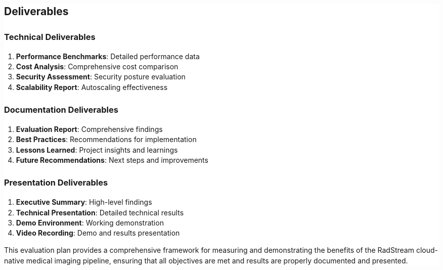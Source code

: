 ## Deliverables

### Technical Deliverables
1. **Performance Benchmarks**: Detailed performance data
2. **Cost Analysis**: Comprehensive cost comparison
3. **Security Assessment**: Security posture evaluation
4. **Scalability Report**: Autoscaling effectiveness

### Documentation Deliverables
1. **Evaluation Report**: Comprehensive findings
2. **Best Practices**: Recommendations for implementation
3. **Lessons Learned**: Project insights and learnings
4. **Future Recommendations**: Next steps and improvements

### Presentation Deliverables
1. **Executive Summary**: High-level findings
2. **Technical Presentation**: Detailed technical results
3. **Demo Environment**: Working demonstration
4. **Video Recording**: Demo and results presentation

This evaluation plan provides a comprehensive framework for measuring and demonstrating the benefits of the RadStream cloud-native medical imaging pipeline, ensuring that all objectives are met and results are properly documented and presented.
